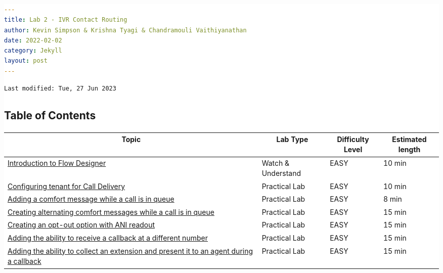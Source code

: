 ```yaml
---
title: Lab 2 - IVR Contact Routing
author: Kevin Simpson & Krishna Tyagi & Chandramouli Vaithiyanathan
date: 2022-02-02
category: Jekyll
layout: post
---
```

```
Last modified: Tue, 27 Jun 2023
```

<script>
    function update(){them = Array.from(document.querySelectorAll("input")).reduce((acc, input) => ({...acc, [input.id + "_out"] : input.value}),{});
	Object.entries(them).forEach((entry) => {
    Array.from(document.getElementsByClassName(entry[0])).forEach((element,index) => 
    {
      console.log(document.getElementsByClassName(entry[0])[index].innerHTML); 
      document.getElementsByClassName(entry[0])[index].innerHTML = entry[1];
    })})

  event.preventDefault()
  if(document.forms["IVRdeets"][0].value != "Your EP DN"){
    localStorage.setItem("EPDN",document.forms["IVRdeets"][0].value)
  }
   if(document.forms["IVRdeets"][1].value != "Your Attendee ID"){
    localStorage.setItem("attendeeID",document.forms["IVRdeets"][1].value)
  }  
  if(document.forms["IVRdeets"][2].value != "Agent Email"){
    localStorage.setItem("agentEmail",document.forms["IVRdeets"][2].value)
  } 
  if(document.forms["IVRdeets"][3].value != "Supervisor Extension"){
    localStorage.setItem("supervisorEXT",document.forms["IVRdeets"][3].value)
  }
  }
</script>

## Table of Contents

| Topic                                                                         | Lab Type      | Difficulty Level | Estimated length |
| ----------------------------------------------------------------------------- | ------------- | --------------- | ---------------- |
| [Introduction to Flow Designer](#introduction-to-flow-designer) | Watch & Understand | EASY    | 10 min|  
| [Configuring tenant for Call Delivery](#configuring-tenant-for-call-delivery)        | Practical Lab | EASY            | 10 min           |
| [Adding a comfort message while a call is in queue](#adding-a-comfort-message-while-a-call-is-in-queue) | Practical Lab | EASY            | 8 min            |
| [Creating alternating comfort messages while a call is in queue](#creating-alternating-comfort-messages-while-a-call-is-in-queue)                                           | Practical Lab | EASY            | 15 min            |
| [Creating an opt-out option with ANI readout](#creating-an-opt-out-option-with-ani-readout)                   | Practical Lab | EASY            | 15 min           |
| [Adding the ability to receive a callback at a different number](#adding-the-ability-to-receive-a-callback-at-a-different-number)                   | Practical Lab | EASY            | 15 min           |
| [Adding the ability to collect an extension and present it to an agent during a callback](#adding-the-ability-to-collect-an-extension-and-present-it-to-an-agent-during-a-callback)                   | Practical Lab | EASY            | 15 min | 

